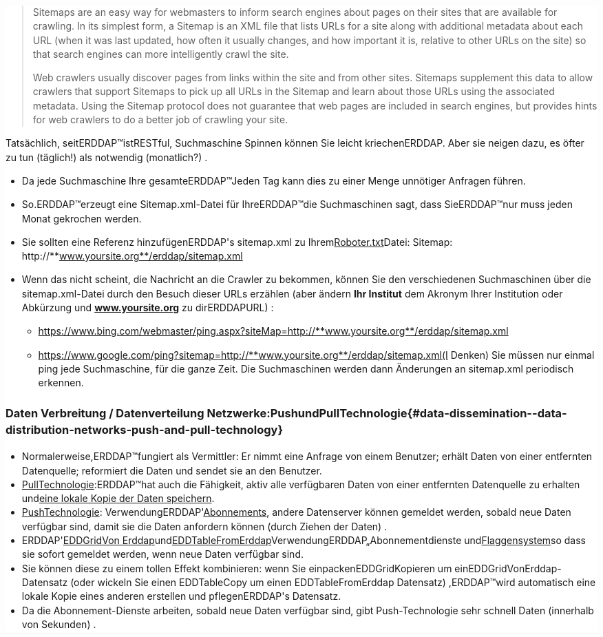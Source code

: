 > Sitemaps are an easy way for webmasters to inform search engines about pages on their sites that are available for crawling. In its simplest form, a Sitemap is an XML file that lists URLs for a site along with additional metadata about each URL (when it was last updated, how often it usually changes, and how important it is, relative to other URLs on the site) so that search engines can more intelligently crawl the site.
> 
> Web crawlers usually discover pages from links within the site and from other sites. Sitemaps supplement this data to allow crawlers that support Sitemaps to pick up all URLs in the Sitemap and learn about those URLs using the associated metadata. Using the Sitemap protocol does not guarantee that web pages are included in search engines, but provides hints for web crawlers to do a better job of crawling your site.

Tatsächlich, seitERDDAP™istRESTful, Suchmaschine Spinnen können Sie leicht kriechenERDDAP. Aber sie neigen dazu, es öfter zu tun (täglich&#33;) als notwendig (monatlich?) .

* Da jede Suchmaschine Ihre gesamteERDDAP™Jeden Tag kann dies zu einer Menge unnötiger Anfragen führen.
* So.ERDDAP™erzeugt eine Sitemap.xml-Datei für IhreERDDAP™die Suchmaschinen sagt, dass SieERDDAP™nur muss jeden Monat gekrochen werden.
* Sie sollten eine Referenz hinzufügenERDDAP's sitemap.xml zu Ihrem[Roboter.txt](https://en.wikipedia.org/wiki/Robots_exclusion_standard)Datei:
Sitemap: http://**www.yoursite.org**/erddap/sitemap.xml
 
* Wenn das nicht scheint, die Nachricht an die Crawler zu bekommen, können Sie den verschiedenen Suchmaschinen über die sitemap.xml-Datei durch den Besuch dieser URLs erzählen (aber ändern **Ihr Institut** dem Akronym Ihrer Institution oder Abkürzung und **www.yoursite.org** zu dirERDDAPURL) :
    *    https://www.bing.com/webmaster/ping.aspx?siteMap=http://**www.yoursite.org**/erddap/sitemap.xml
 
    *    https://www.google.com/ping?sitemap=http://**www.yoursite.org**/erddap/sitemap.xml(I Denken) Sie müssen nur einmal ping jede Suchmaschine, für die ganze Zeit. Die Suchmaschinen werden dann Änderungen an sitemap.xml periodisch erkennen.
     
### Daten Verbreitung / Datenverteilung Netzwerke:PushundPullTechnologie{#data-dissemination--data-distribution-networks-push-and-pull-technology} 
* Normalerweise,ERDDAP™fungiert als Vermittler: Er nimmt eine Anfrage von einem Benutzer; erhält Daten von einer entfernten Datenquelle; reformiert die Daten und sendet sie an den Benutzer.
*   [PullTechnologie](https://en.wikipedia.org/wiki/Pull_technology):ERDDAP™hat auch die Fähigkeit, aktiv alle verfügbaren Daten von einer entfernten Datenquelle zu erhalten und[eine lokale Kopie der Daten speichern](/docs/server-admin/datasets#eddgridcopy).
*   [PushTechnologie](https://en.wikipedia.org/wiki/Push_technology): VerwendungERDDAP'[Abonnements](https://coastwatch.pfeg.noaa.gov/erddap/information.html#subscriptions), andere Datenserver können gemeldet werden, sobald neue Daten verfügbar sind, damit sie die Daten anfordern können (durch Ziehen der Daten) .
*   ERDDAP'[EDDGridVon Erddap](/docs/server-admin/datasets#eddfromerddap)und[EDDTableFromErddap](/docs/server-admin/datasets#eddfromerddap)VerwendungERDDAP„Abonnementdienste und[Flaggensystem](#flag)so dass sie sofort gemeldet werden, wenn neue Daten verfügbar sind.
* Sie können diese zu einem tollen Effekt kombinieren: wenn Sie einpackenEDDGridKopieren um einEDDGridVonErddap-Datensatz (oder wickeln Sie einen EDDTableCopy um einen EDDTableFromErddap Datensatz) ,ERDDAP™wird automatisch eine lokale Kopie eines anderen erstellen und pflegenERDDAP's Datensatz.
* Da die Abonnement-Dienste arbeiten, sobald neue Daten verfügbar sind, gibt Push-Technologie sehr schnell Daten (innerhalb von Sekunden) .
